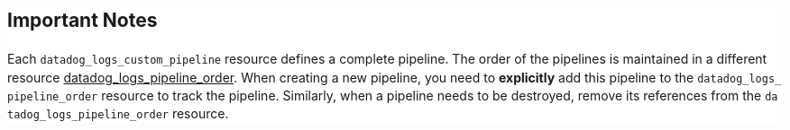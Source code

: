 ## Important Notes

Each `datadog_logs_custom_pipeline` resource defines a complete pipeline. The order of the pipelines is maintained in
a different resource [datadog_logs_pipeline_order](logs_pipeline_order.html#datadog_logs_pipeline_order).
When creating a new pipeline, you need to **explicitly** add this pipeline to the `datadog_logs_pipeline_order`
resource to track the pipeline. Similarly, when a pipeline needs to be destroyed, remove its references from the
`datadog_logs_pipeline_order` resource.
